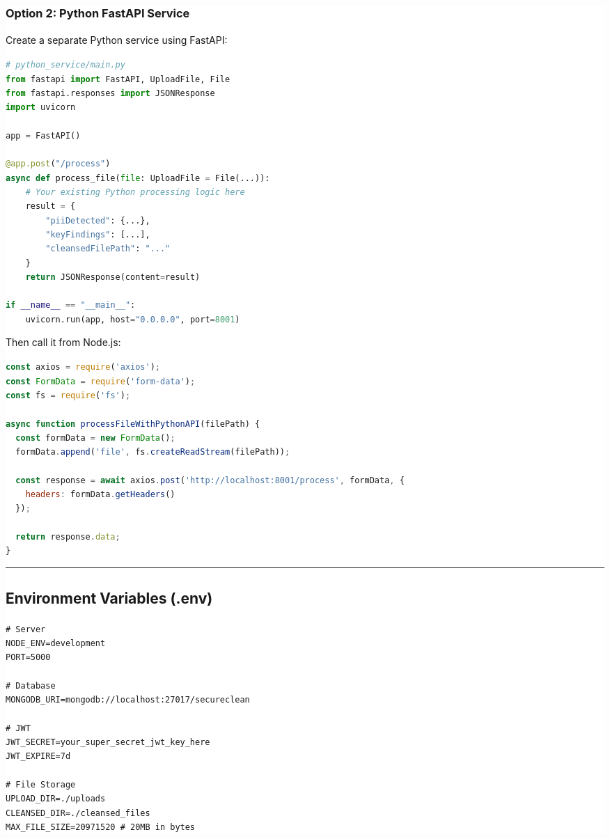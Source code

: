 ### Option 2: Python FastAPI Service

Create a separate Python service using FastAPI:

```python
# python_service/main.py
from fastapi import FastAPI, UploadFile, File
from fastapi.responses import JSONResponse
import uvicorn

app = FastAPI()

@app.post("/process")
async def process_file(file: UploadFile = File(...)):
    # Your existing Python processing logic here
    result = {
        "piiDetected": {...},
        "keyFindings": [...],
        "cleansedFilePath": "..."
    }
    return JSONResponse(content=result)

if __name__ == "__main__":
    uvicorn.run(app, host="0.0.0.0", port=8001)
```

Then call it from Node.js:

```javascript
const axios = require('axios');
const FormData = require('form-data');
const fs = require('fs');

async function processFileWithPythonAPI(filePath) {
  const formData = new FormData();
  formData.append('file', fs.createReadStream(filePath));
  
  const response = await axios.post('http://localhost:8001/process', formData, {
    headers: formData.getHeaders()
  });
  
  return response.data;
}
```

---

## Environment Variables (.env)

```env
# Server
NODE_ENV=development
PORT=5000

# Database
MONGODB_URI=mongodb://localhost:27017/secureclean

# JWT
JWT_SECRET=your_super_secret_jwt_key_here
JWT_EXPIRE=7d

# File Storage
UPLOAD_DIR=./uploads
CLEANSED_DIR=./cleansed_files
MAX_FILE_SIZE=20971520 # 20MB in bytes

```